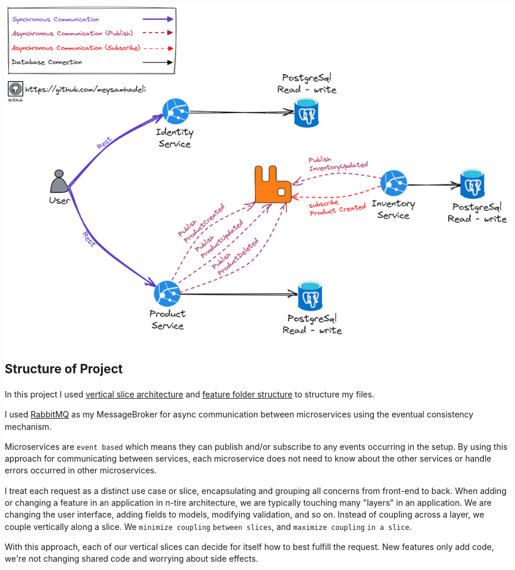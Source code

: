 ![](./assets/shop-golang-microservices.png)

## Structure of Project

In this project I used [vertical slice architecture](https://jimmybogard.com/vertical-slice-architecture/) and [feature folder structure](http://www.kamilgrzybek.com/design/feature-folders/) to structure my files.

I used [RabbitMQ](https://github.com/rabbitmq) as my MessageBroker for async communication between microservices using the eventual consistency mechanism. 

Microservices are `event based` which means they can publish and/or subscribe to any events occurring in the setup. By using this approach for communicating between services, each microservice does not need to know about the other services or handle errors occurred in other microservices.

I treat each request as a distinct use case or slice, encapsulating and grouping all concerns from front-end to back.
When adding or changing a feature in an application in n-tire architecture, we are typically touching many "layers" in an application. We are changing the user interface, adding fields to models, modifying validation, and so on. Instead of coupling across a layer, we couple vertically along a slice. We `minimize coupling` `between slices`, and `maximize coupling` `in a slice`.

With this approach, each of our vertical slices can decide for itself how to best fulfill the request. New features only add code, we're not changing shared code and worrying about side effects.
